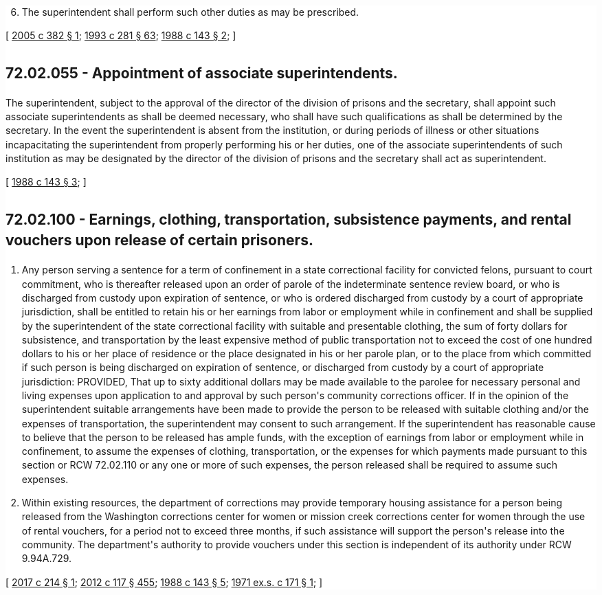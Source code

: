 6. The superintendent shall perform such other duties as may be prescribed.

\[ [2005 c 382 § 1](http://lawfilesext.leg.wa.gov/biennium/2005-06/Pdf/Bills/Session%20Laws/House/2282.SL.pdf?cite=2005%20c%20382%20§%201); [1993 c 281 § 63](http://lawfilesext.leg.wa.gov/biennium/1993-94/Pdf/Bills/Session%20Laws/House/2054-S.SL.pdf?cite=1993%20c%20281%20§%2063); [1988 c 143 § 2](http://leg.wa.gov/CodeReviser/documents/sessionlaw/1988c143.pdf?cite=1988%20c%20143%20§%202); \]

## 72.02.055 - Appointment of associate superintendents.
The superintendent, subject to the approval of the director of the division of prisons and the secretary, shall appoint such associate superintendents as shall be deemed necessary, who shall have such qualifications as shall be determined by the secretary. In the event the superintendent is absent from the institution, or during periods of illness or other situations incapacitating the superintendent from properly performing his or her duties, one of the associate superintendents of such institution as may be designated by the director of the division of prisons and the secretary shall act as superintendent.

\[ [1988 c 143 § 3](http://leg.wa.gov/CodeReviser/documents/sessionlaw/1988c143.pdf?cite=1988%20c%20143%20§%203); \]

## 72.02.100 - Earnings, clothing, transportation, subsistence payments, and rental vouchers upon release of certain prisoners.
1. Any person serving a sentence for a term of confinement in a state correctional facility for convicted felons, pursuant to court commitment, who is thereafter released upon an order of parole of the indeterminate sentence review board, or who is discharged from custody upon expiration of sentence, or who is ordered discharged from custody by a court of appropriate jurisdiction, shall be entitled to retain his or her earnings from labor or employment while in confinement and shall be supplied by the superintendent of the state correctional facility with suitable and presentable clothing, the sum of forty dollars for subsistence, and transportation by the least expensive method of public transportation not to exceed the cost of one hundred dollars to his or her place of residence or the place designated in his or her parole plan, or to the place from which committed if such person is being discharged on expiration of sentence, or discharged from custody by a court of appropriate jurisdiction: PROVIDED, That up to sixty additional dollars may be made available to the parolee for necessary personal and living expenses upon application to and approval by such person's community corrections officer. If in the opinion of the superintendent suitable arrangements have been made to provide the person to be released with suitable clothing and/or the expenses of transportation, the superintendent may consent to such arrangement. If the superintendent has reasonable cause to believe that the person to be released has ample funds, with the exception of earnings from labor or employment while in confinement, to assume the expenses of clothing, transportation, or the expenses for which payments made pursuant to this section or RCW 72.02.110 or any one or more of such expenses, the person released shall be required to assume such expenses.

2. Within existing resources, the department of corrections may provide temporary housing assistance for a person being released from the Washington corrections center for women or mission creek corrections center for women through the use of rental vouchers, for a period not to exceed three months, if such assistance will support the person's release into the community. The department's authority to provide vouchers under this section is independent of its authority under RCW 9.94A.729.

\[ [2017 c 214 § 1](http://lawfilesext.leg.wa.gov/biennium/2017-18/Pdf/Bills/Session%20Laws/Senate/5077-S.SL.pdf?cite=2017%20c%20214%20§%201); [2012 c 117 § 455](http://lawfilesext.leg.wa.gov/biennium/2011-12/Pdf/Bills/Session%20Laws/Senate/6095.SL.pdf?cite=2012%20c%20117%20§%20455); [1988 c 143 § 5](http://leg.wa.gov/CodeReviser/documents/sessionlaw/1988c143.pdf?cite=1988%20c%20143%20§%205); [1971 ex.s. c 171 § 1](http://leg.wa.gov/CodeReviser/documents/sessionlaw/1971ex1c171.pdf?cite=1971%20ex.s.%20c%20171%20§%201); \]
